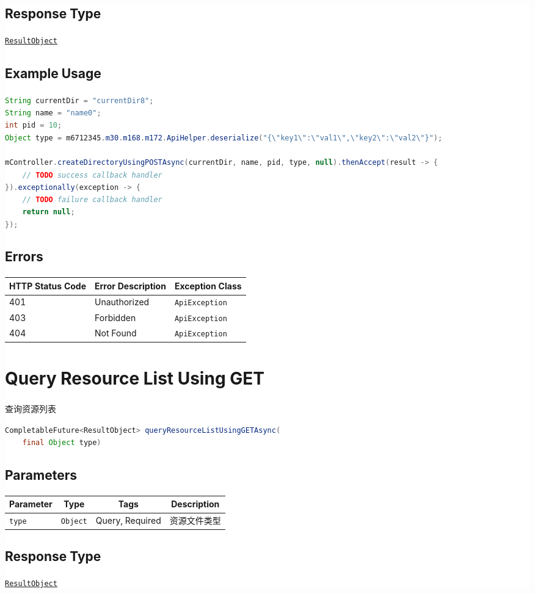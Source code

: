 ## Response Type

[`ResultObject`](../../doc/models/result-object.md)

## Example Usage

```java
String currentDir = "currentDir8";
String name = "name0";
int pid = 10;
Object type = m6712345.m30.m168.m172.ApiHelper.deserialize("{\"key1\":\"val1\",\"key2\":\"val2\"}");

mController.createDirectoryUsingPOSTAsync(currentDir, name, pid, type, null).thenAccept(result -> {
    // TODO success callback handler
}).exceptionally(exception -> {
    // TODO failure callback handler
    return null;
});
```

## Errors

| HTTP Status Code | Error Description | Exception Class |
|  --- | --- | --- |
| 401 | Unauthorized | `ApiException` |
| 403 | Forbidden | `ApiException` |
| 404 | Not Found | `ApiException` |


# Query Resource List Using GET

查询资源列表

```java
CompletableFuture<ResultObject> queryResourceListUsingGETAsync(
    final Object type)
```

## Parameters

| Parameter | Type | Tags | Description |
|  --- | --- | --- | --- |
| `type` | `Object` | Query, Required | 资源文件类型 |

## Response Type

[`ResultObject`](../../doc/models/result-object.md)
